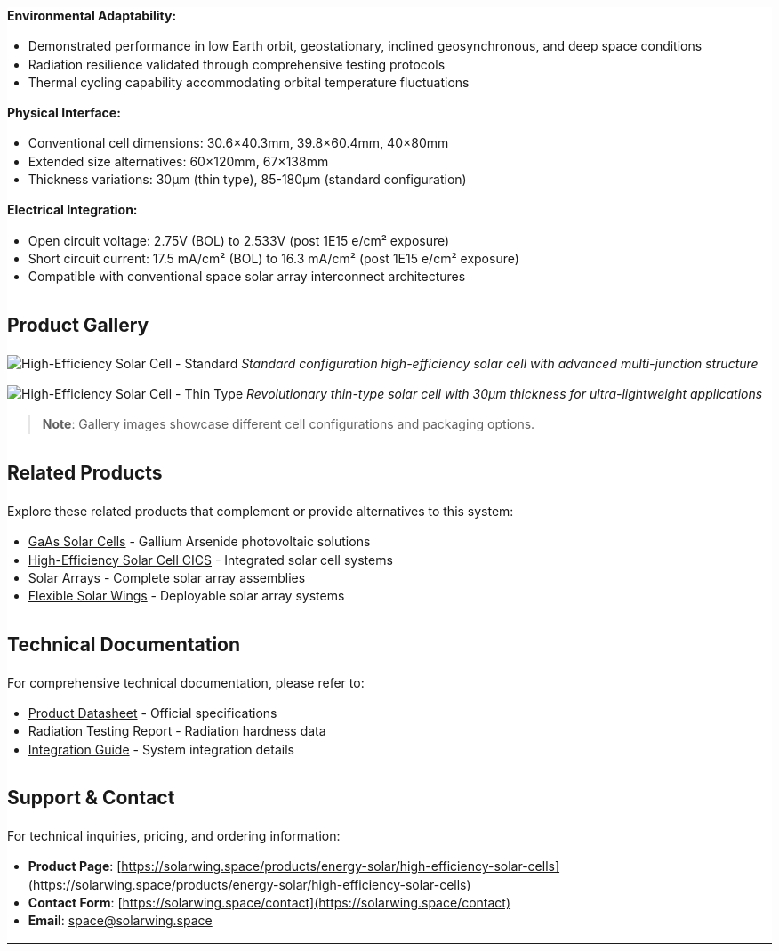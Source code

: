 **Environmental Adaptability:**
- Demonstrated performance in low Earth orbit, geostationary, inclined geosynchronous, and deep space conditions
- Radiation resilience validated through comprehensive testing protocols
- Thermal cycling capability accommodating orbital temperature fluctuations

**Physical Interface:**
- Conventional cell dimensions: 30.6×40.3mm, 39.8×60.4mm, 40×80mm
- Extended size alternatives: 60×120mm, 67×138mm
- Thickness variations: 30μm (thin type), 85-180μm (standard configuration)

**Electrical Integration:**
- Open circuit voltage: 2.75V (BOL) to 2.533V (post 1E15 e/cm² exposure)
- Short circuit current: 17.5 mA/cm² (BOL) to 16.3 mA/cm² (post 1E15 e/cm² exposure)
- Compatible with conventional space solar array interconnect architectures

## Product Gallery

![High-Efficiency Solar Cell - Standard](https://solarwing.space/images/products/high-efficiency-solar-cells/gallery-1.webp)
*Standard configuration high-efficiency solar cell with advanced multi-junction structure*

![High-Efficiency Solar Cell - Thin Type](https://solarwing.space/images/products/high-efficiency-solar-cells/gallery-2.webp)
*Revolutionary thin-type solar cell with 30μm thickness for ultra-lightweight applications*

> **Note**: Gallery images showcase different cell configurations and packaging options.

## Related Products

Explore these related products that complement or provide alternatives to this system:

- [GaAs Solar Cells](./gaas-solar-cells.md) - Gallium Arsenide photovoltaic solutions
- [High-Efficiency Solar Cell CICS](./high-efficiency-solar-cell-cics.md) - Integrated solar cell systems
- [Solar Arrays](./solar-arrays.md) - Complete solar array assemblies
- [Flexible Solar Wings](./flexible-solar-wings.md) - Deployable solar array systems


## Technical Documentation

For comprehensive technical documentation, please refer to:
- [Product Datasheet](https://solarwing.space/products/energy-solar/high-efficiency-solar-cells) - Official specifications
- [Radiation Testing Report](https://solarwing.space/products/energy-solar/high-efficiency-solar-cells) - Radiation hardness data
- [Integration Guide](https://solarwing.space/products/energy-solar/high-efficiency-solar-cells) - System integration details

## Support & Contact

For technical inquiries, pricing, and ordering information:

- **Product Page**: [https://solarwing.space/products/energy-solar/high-efficiency-solar-cells](https://solarwing.space/products/energy-solar/high-efficiency-solar-cells)
- **Contact Form**: [https://solarwing.space/contact](https://solarwing.space/contact)
- **Email**: space@solarwing.space

---